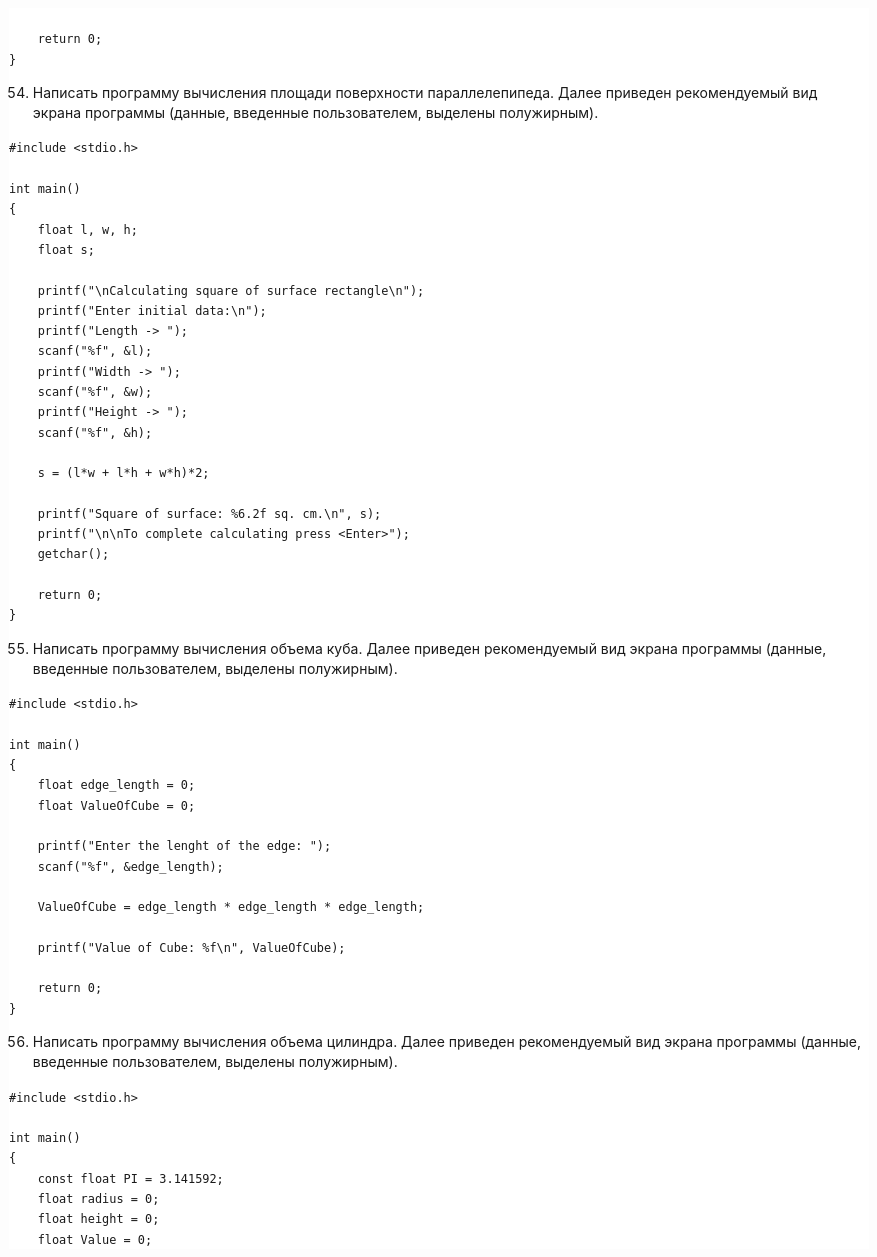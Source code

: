 ```

    return 0;
}
```
54. Написать программу вычисления площади поверхности параллелепипеда. Далее приведен рекомендуемый вид экрана программы (данные, введенные пользователем, выделены полужирным).
```
#include <stdio.h>

int main()
{
    float l, w, h;
    float s;

    printf("\nCalculating square of surface rectangle\n");
    printf("Enter initial data:\n");
    printf("Length -> ");
    scanf("%f", &l);
    printf("Width -> ");
    scanf("%f", &w);
    printf("Height -> ");
    scanf("%f", &h);

    s = (l*w + l*h + w*h)*2;

    printf("Square of surface: %6.2f sq. cm.\n", s);
    printf("\n\nTo complete calculating press <Enter>");
    getchar();

    return 0;
}
```
55. Написать программу вычисления объема куба. Далее приведен рекомендуемый вид экрана программы (данные, введенные пользователем, выделены полужирным).
```
#include <stdio.h>

int main()
{
    float edge_length = 0;
    float ValueOfCube = 0;

    printf("Enter the lenght of the edge: ");
    scanf("%f", &edge_length);

    ValueOfCube = edge_length * edge_length * edge_length;

    printf("Value of Cube: %f\n", ValueOfCube);

    return 0;
}
```
56. Написать программу вычисления объема цилиндра. Далее приведен рекомендуемый вид экрана программы (данные, введенные пользователем, выделены полужирным).
```
#include <stdio.h>

int main()
{
    const float PI = 3.141592;
    float radius = 0;
    float height = 0;
    float Value = 0;

```